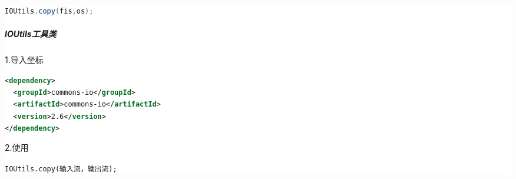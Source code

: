 ```java
IOUtils.copy(fis,os);
```



##### IOUtils工具类

1.导入坐标

```xml
<dependency>
  <groupId>commons-io</groupId>
  <artifactId>commons-io</artifactId>
  <version>2.6</version>
</dependency>
```



2.使用

```
IOUtils.copy(输入流，输出流);
```

